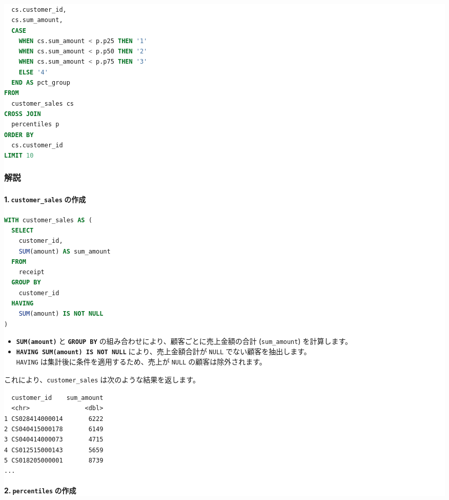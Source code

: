 ```sql {name="SQL"}
  cs.customer_id,
  cs.sum_amount,
  CASE
    WHEN cs.sum_amount < p.p25 THEN '1'
    WHEN cs.sum_amount < p.p50 THEN '2'
    WHEN cs.sum_amount < p.p75 THEN '3'
    ELSE '4'
  END AS pct_group
FROM 
  customer_sales cs
CROSS JOIN 
  percentiles p
ORDER BY 
  cs.customer_id
LIMIT 10
```

### 解説

#### 1. `customer_sales` の作成

```sql {name="SQL"}
WITH customer_sales AS (
  SELECT 
    customer_id, 
    SUM(amount) AS sum_amount
  FROM 
    receipt
  GROUP BY 
    customer_id
  HAVING
    SUM(amount) IS NOT NULL
)
```

- **`SUM(amount)`** と **`GROUP BY`** の組み合わせにより、顧客ごとに売上金額の合計 (`sum_amount`) を計算します。
- **`HAVING SUM(amount) IS NOT NULL`** により、売上金額合計が `NULL` でない顧客を抽出します。  
  `HAVING` は集計後に条件を適用するため、売上が `NULL` の顧客は除外されます。

これにより、`customer_sales` は次のような結果を返します。

```text
  customer_id    sum_amount
  <chr>               <dbl>
1 CS028414000014       6222
2 CS040415000178       6149
3 CS040414000073       4715
4 CS012515000143       5659
5 CS018205000001       8739
...
```

#### 2. `percentiles` の作成
